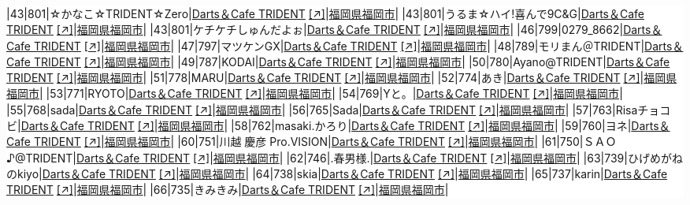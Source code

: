 |43|801|<span class="rank-name-pd">☆かなこ☆TRIDENT☆Zero</span>|<a href="/darts/rank/shops/8920.html">Darts＆Cafe TRIDENT</a> <a href="https://vs.phoenixdarts.com/jp/shop/shopDetailInfo/s_8920?s_seq=8920">[↗]</a>|<a href="/darts/rank/福岡県/福岡市">福岡県福岡市</a>|
|43|801|<span class="rank-name-pd">うるま☆ハイ!喜んで9C&amp;G</span>|<a href="/darts/rank/shops/8920.html">Darts＆Cafe TRIDENT</a> <a href="https://vs.phoenixdarts.com/jp/shop/shopDetailInfo/s_8920?s_seq=8920">[↗]</a>|<a href="/darts/rank/福岡県/福岡市">福岡県福岡市</a>|
|43|801|<span class="rank-name-pd">ケチケチしゅんだよぉ</span>|<a href="/darts/rank/shops/8920.html">Darts＆Cafe TRIDENT</a> <a href="https://vs.phoenixdarts.com/jp/shop/shopDetailInfo/s_8920?s_seq=8920">[↗]</a>|<a href="/darts/rank/福岡県/福岡市">福岡県福岡市</a>|
|46|799|<span class="rank-name-pd">0279_8662</span>|<a href="/darts/rank/shops/8920.html">Darts＆Cafe TRIDENT</a> <a href="https://vs.phoenixdarts.com/jp/shop/shopDetailInfo/s_8920?s_seq=8920">[↗]</a>|<a href="/darts/rank/福岡県/福岡市">福岡県福岡市</a>|
|47|797|<span class="rank-name-pd">マツケンGX</span>|<a href="/darts/rank/shops/8920.html">Darts＆Cafe TRIDENT</a> <a href="https://vs.phoenixdarts.com/jp/shop/shopDetailInfo/s_8920?s_seq=8920">[↗]</a>|<a href="/darts/rank/福岡県/福岡市">福岡県福岡市</a>|
|48|789|<span class="rank-name-pd">モリまん＠TRIDENT</span>|<a href="/darts/rank/shops/8920.html">Darts＆Cafe TRIDENT</a> <a href="https://vs.phoenixdarts.com/jp/shop/shopDetailInfo/s_8920?s_seq=8920">[↗]</a>|<a href="/darts/rank/福岡県/福岡市">福岡県福岡市</a>|
|49|787|<span class="rank-name-pd">KODAI</span>|<a href="/darts/rank/shops/8920.html">Darts＆Cafe TRIDENT</a> <a href="https://vs.phoenixdarts.com/jp/shop/shopDetailInfo/s_8920?s_seq=8920">[↗]</a>|<a href="/darts/rank/福岡県/福岡市">福岡県福岡市</a>|
|50|780|<span class="rank-name-pd">Ayano@TRIDENT</span>|<a href="/darts/rank/shops/8920.html">Darts＆Cafe TRIDENT</a> <a href="https://vs.phoenixdarts.com/jp/shop/shopDetailInfo/s_8920?s_seq=8920">[↗]</a>|<a href="/darts/rank/福岡県/福岡市">福岡県福岡市</a>|
|51|778|<span class="rank-name-pd">MARU</span>|<a href="/darts/rank/shops/8920.html">Darts＆Cafe TRIDENT</a> <a href="https://vs.phoenixdarts.com/jp/shop/shopDetailInfo/s_8920?s_seq=8920">[↗]</a>|<a href="/darts/rank/福岡県/福岡市">福岡県福岡市</a>|
|52|774|<span class="rank-name-pd">あき</span>|<a href="/darts/rank/shops/8920.html">Darts＆Cafe TRIDENT</a> <a href="https://vs.phoenixdarts.com/jp/shop/shopDetailInfo/s_8920?s_seq=8920">[↗]</a>|<a href="/darts/rank/福岡県/福岡市">福岡県福岡市</a>|
|53|771|<span class="rank-name-pd">RYOTO</span>|<a href="/darts/rank/shops/8920.html">Darts＆Cafe TRIDENT</a> <a href="https://vs.phoenixdarts.com/jp/shop/shopDetailInfo/s_8920?s_seq=8920">[↗]</a>|<a href="/darts/rank/福岡県/福岡市">福岡県福岡市</a>|
|54|769|<span class="rank-name-pd">Yと。</span>|<a href="/darts/rank/shops/8920.html">Darts＆Cafe TRIDENT</a> <a href="https://vs.phoenixdarts.com/jp/shop/shopDetailInfo/s_8920?s_seq=8920">[↗]</a>|<a href="/darts/rank/福岡県/福岡市">福岡県福岡市</a>|
|55|768|<span class="rank-name-pd">sada</span>|<a href="/darts/rank/shops/8920.html">Darts＆Cafe TRIDENT</a> <a href="https://vs.phoenixdarts.com/jp/shop/shopDetailInfo/s_8920?s_seq=8920">[↗]</a>|<a href="/darts/rank/福岡県/福岡市">福岡県福岡市</a>|
|56|765|<span class="rank-name-pd">Sada</span>|<a href="/darts/rank/shops/8920.html">Darts＆Cafe TRIDENT</a> <a href="https://vs.phoenixdarts.com/jp/shop/shopDetailInfo/s_8920?s_seq=8920">[↗]</a>|<a href="/darts/rank/福岡県/福岡市">福岡県福岡市</a>|
|57|763|<span class="rank-name-pd">Risaチョコビ</span>|<a href="/darts/rank/shops/8920.html">Darts＆Cafe TRIDENT</a> <a href="https://vs.phoenixdarts.com/jp/shop/shopDetailInfo/s_8920?s_seq=8920">[↗]</a>|<a href="/darts/rank/福岡県/福岡市">福岡県福岡市</a>|
|58|762|<span class="rank-name-pd">masaki.かろり</span>|<a href="/darts/rank/shops/8920.html">Darts＆Cafe TRIDENT</a> <a href="https://vs.phoenixdarts.com/jp/shop/shopDetailInfo/s_8920?s_seq=8920">[↗]</a>|<a href="/darts/rank/福岡県/福岡市">福岡県福岡市</a>|
|59|760|<span class="rank-name-pd">ヨネ</span>|<a href="/darts/rank/shops/8920.html">Darts＆Cafe TRIDENT</a> <a href="https://vs.phoenixdarts.com/jp/shop/shopDetailInfo/s_8920?s_seq=8920">[↗]</a>|<a href="/darts/rank/福岡県/福岡市">福岡県福岡市</a>|
|60|751|<span class="rank-name-pd">川越 慶彦 Pro.VISION</span>|<a href="/darts/rank/shops/8920.html">Darts＆Cafe TRIDENT</a> <a href="https://vs.phoenixdarts.com/jp/shop/shopDetailInfo/s_8920?s_seq=8920">[↗]</a>|<a href="/darts/rank/福岡県/福岡市">福岡県福岡市</a>|
|61|750|<span class="rank-name-pd">ＳＡＯ♪@TRIDENT</span>|<a href="/darts/rank/shops/8920.html">Darts＆Cafe TRIDENT</a> <a href="https://vs.phoenixdarts.com/jp/shop/shopDetailInfo/s_8920?s_seq=8920">[↗]</a>|<a href="/darts/rank/福岡県/福岡市">福岡県福岡市</a>|
|62|746|<span class="rank-name-pd">.春男様.</span>|<a href="/darts/rank/shops/8920.html">Darts＆Cafe TRIDENT</a> <a href="https://vs.phoenixdarts.com/jp/shop/shopDetailInfo/s_8920?s_seq=8920">[↗]</a>|<a href="/darts/rank/福岡県/福岡市">福岡県福岡市</a>|
|63|739|<span class="rank-name-pd">ひげめがねのkiyo</span>|<a href="/darts/rank/shops/8920.html">Darts＆Cafe TRIDENT</a> <a href="https://vs.phoenixdarts.com/jp/shop/shopDetailInfo/s_8920?s_seq=8920">[↗]</a>|<a href="/darts/rank/福岡県/福岡市">福岡県福岡市</a>|
|64|738|<span class="rank-name-pd">skia</span>|<a href="/darts/rank/shops/8920.html">Darts＆Cafe TRIDENT</a> <a href="https://vs.phoenixdarts.com/jp/shop/shopDetailInfo/s_8920?s_seq=8920">[↗]</a>|<a href="/darts/rank/福岡県/福岡市">福岡県福岡市</a>|
|65|737|<span class="rank-name-pd">karin</span>|<a href="/darts/rank/shops/8920.html">Darts＆Cafe TRIDENT</a> <a href="https://vs.phoenixdarts.com/jp/shop/shopDetailInfo/s_8920?s_seq=8920">[↗]</a>|<a href="/darts/rank/福岡県/福岡市">福岡県福岡市</a>|
|66|735|<span class="rank-name-pd">きみきみ</span>|<a href="/darts/rank/shops/8920.html">Darts＆Cafe TRIDENT</a> <a href="https://vs.phoenixdarts.com/jp/shop/shopDetailInfo/s_8920?s_seq=8920">[↗]</a>|<a href="/darts/rank/福岡県/福岡市">福岡県福岡市</a>|